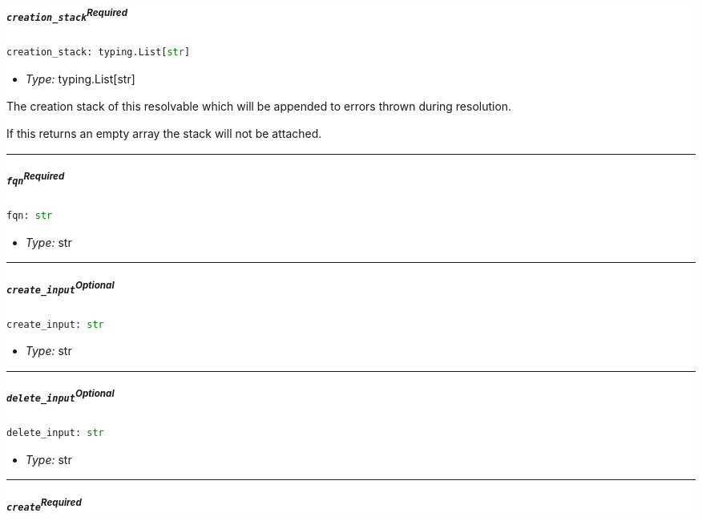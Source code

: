 
##### `creation_stack`<sup>Required</sup> <a name="creation_stack" id="@ithings/cdktf-provider-openstack.networkingAddressscopeV2.NetworkingAddressscopeV2TimeoutsOutputReference.property.creationStack"></a>

```python
creation_stack: typing.List[str]
```

- *Type:* typing.List[str]

The creation stack of this resolvable which will be appended to errors thrown during resolution.

If this returns an empty array the stack will not be attached.

---

##### `fqn`<sup>Required</sup> <a name="fqn" id="@ithings/cdktf-provider-openstack.networkingAddressscopeV2.NetworkingAddressscopeV2TimeoutsOutputReference.property.fqn"></a>

```python
fqn: str
```

- *Type:* str

---

##### `create_input`<sup>Optional</sup> <a name="create_input" id="@ithings/cdktf-provider-openstack.networkingAddressscopeV2.NetworkingAddressscopeV2TimeoutsOutputReference.property.createInput"></a>

```python
create_input: str
```

- *Type:* str

---

##### `delete_input`<sup>Optional</sup> <a name="delete_input" id="@ithings/cdktf-provider-openstack.networkingAddressscopeV2.NetworkingAddressscopeV2TimeoutsOutputReference.property.deleteInput"></a>

```python
delete_input: str
```

- *Type:* str

---

##### `create`<sup>Required</sup> <a name="create" id="@ithings/cdktf-provider-openstack.networkingAddressscopeV2.NetworkingAddressscopeV2TimeoutsOutputReference.property.create"></a>
